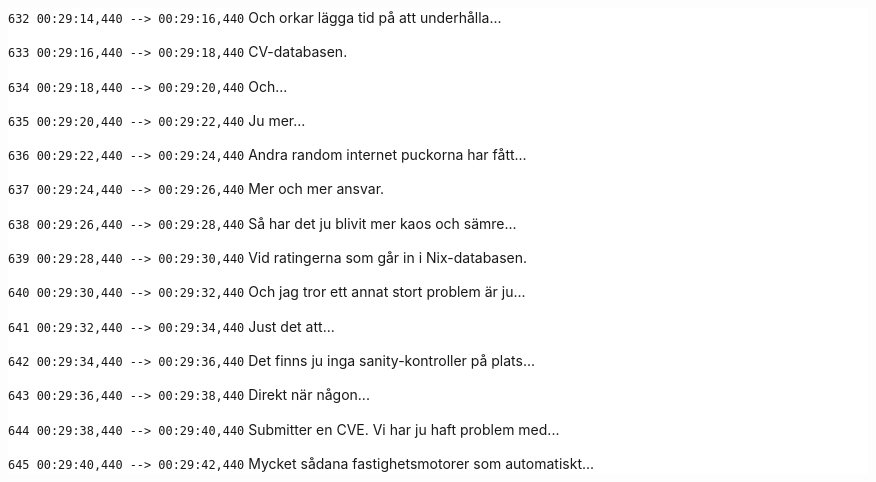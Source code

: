 

`632 00:29:14,440 --> 00:29:16,440`
Och orkar lägga tid på att underhålla...



`633 00:29:16,440 --> 00:29:18,440`
CV-databasen.



`634 00:29:18,440 --> 00:29:20,440`
Och...



`635 00:29:20,440 --> 00:29:22,440`
Ju mer...



`636 00:29:22,440 --> 00:29:24,440`
Andra random internet puckorna har fått...



`637 00:29:24,440 --> 00:29:26,440`
Mer och mer ansvar.



`638 00:29:26,440 --> 00:29:28,440`
Så har det ju blivit mer kaos och sämre...



`639 00:29:28,440 --> 00:29:30,440`
Vid ratingerna som går in i Nix-databasen.



`640 00:29:30,440 --> 00:29:32,440`
Och jag tror ett annat stort problem är ju...



`641 00:29:32,440 --> 00:29:34,440`
Just det att...



`642 00:29:34,440 --> 00:29:36,440`
Det finns ju inga sanity-kontroller på plats...



`643 00:29:36,440 --> 00:29:38,440`
Direkt när någon...



`644 00:29:38,440 --> 00:29:40,440`
Submitter en CVE. Vi har ju haft problem med...



`645 00:29:40,440 --> 00:29:42,440`
Mycket sådana fastighetsmotorer som automatiskt...
